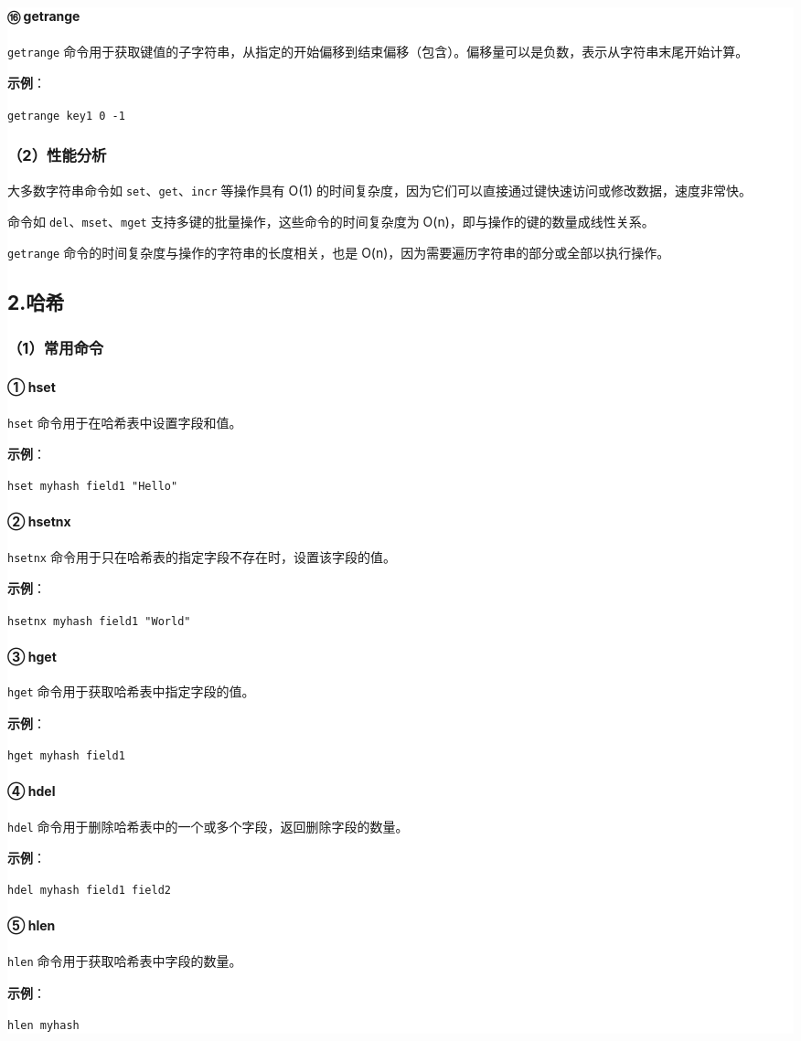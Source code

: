 #### ⑯ getrange
`getrange` 命令用于获取键值的子字符串，从指定的开始偏移到结束偏移（包含）。偏移量可以是负数，表示从字符串末尾开始计算。

**示例**：
```plaintext
getrange key1 0 -1
```

### （2）性能分析

大多数字符串命令如 `set`、`get`、`incr` 等操作具有 O(1) 的时间复杂度，因为它们可以直接通过键快速访问或修改数据，速度非常快。

命令如 `del`、`mset`、`mget` 支持多键的批量操作，这些命令的时间复杂度为 O(n)，即与操作的键的数量成线性关系。

`getrange` 命令的时间复杂度与操作的字符串的长度相关，也是 O(n)，因为需要遍历字符串的部分或全部以执行操作。

## 2.哈希

### （1）常用命令

#### ① hset
`hset` 命令用于在哈希表中设置字段和值。

**示例**：
```plaintext
hset myhash field1 "Hello"
```

#### ② hsetnx
`hsetnx` 命令用于只在哈希表的指定字段不存在时，设置该字段的值。

**示例**：
```plaintext
hsetnx myhash field1 "World"
```

#### ③ hget
`hget` 命令用于获取哈希表中指定字段的值。

**示例**：
```plaintext
hget myhash field1
```

#### ④ hdel
`hdel` 命令用于删除哈希表中的一个或多个字段，返回删除字段的数量。

**示例**：
```plaintext
hdel myhash field1 field2
```

#### ⑤ hlen
`hlen` 命令用于获取哈希表中字段的数量。

**示例**：
```plaintext
hlen myhash
```

